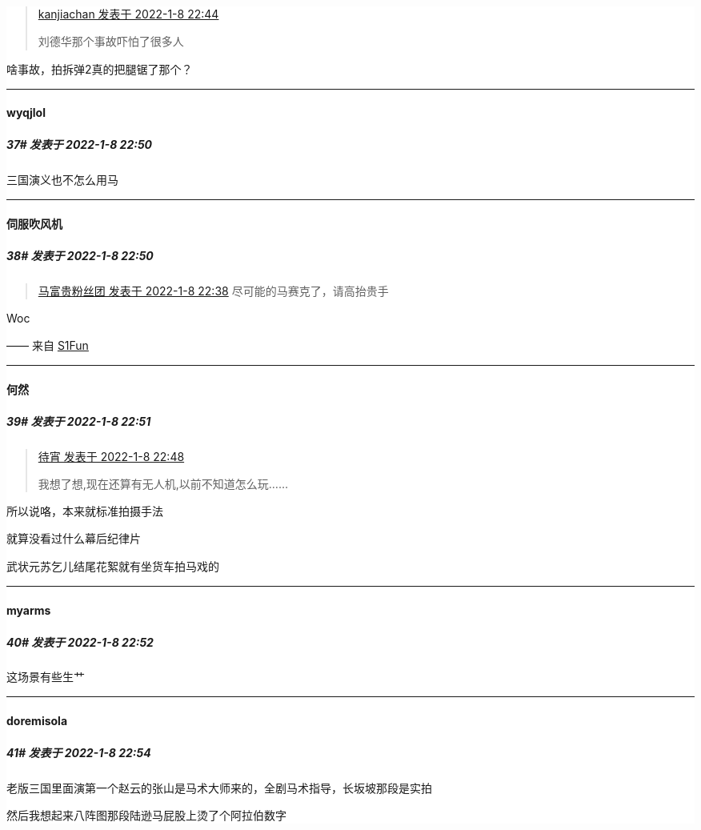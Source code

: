 <blockquote><a href="httphttps://bbs.saraba1st.com/2b/forum.php?mod=redirect&amp;goto=findpost&amp;pid=54216029&amp;ptid=2046407" target="_blank">kanjiachan 发表于 2022-1-8 22:44</a>

刘德华那个事故吓怕了很多人</blockquote>
啥事故，拍拆弹2真的把腿锯了那个？

*****

####  wyqjlol  
##### 37#       发表于 2022-1-8 22:50

三国演义也不怎么用马

*****

####  伺服吹风机  
##### 38#       发表于 2022-1-8 22:50

<blockquote><a href="httphttps://bbs.saraba1st.com/2b/forum.php?mod=redirect&amp;goto=findpost&amp;pid=54215955&amp;ptid=2046407" target="_blank">马富贵粉丝团 发表于 2022-1-8 22:38</a>
尽可能的马赛克了，请高抬贵手</blockquote>
Woc

—— 来自 [S1Fun](https://s1fun.koalcat.com)

*****

####  何然  
##### 39#       发表于 2022-1-8 22:51

<blockquote><a href="httphttps://bbs.saraba1st.com/2b/forum.php?mod=redirect&amp;goto=findpost&amp;pid=54216066&amp;ptid=2046407" target="_blank">待宵 发表于 2022-1-8 22:48</a>

我想了想,现在还算有无人机,以前不知道怎么玩……</blockquote>
所以说咯，本来就标准拍摄手法

就算没看过什么幕后纪律片

武状元苏乞儿结尾花絮就有坐货车拍马戏的

*****

####  myarms  
##### 40#       发表于 2022-1-8 22:52

这场景有些生艹

*****

####  doremisola  
##### 41#       发表于 2022-1-8 22:54

老版三国里面演第一个赵云的张山是马术大师来的，全剧马术指导，长坂坡那段是实拍

然后我想起来八阵图那段陆逊马屁股上烫了个阿拉伯数字
